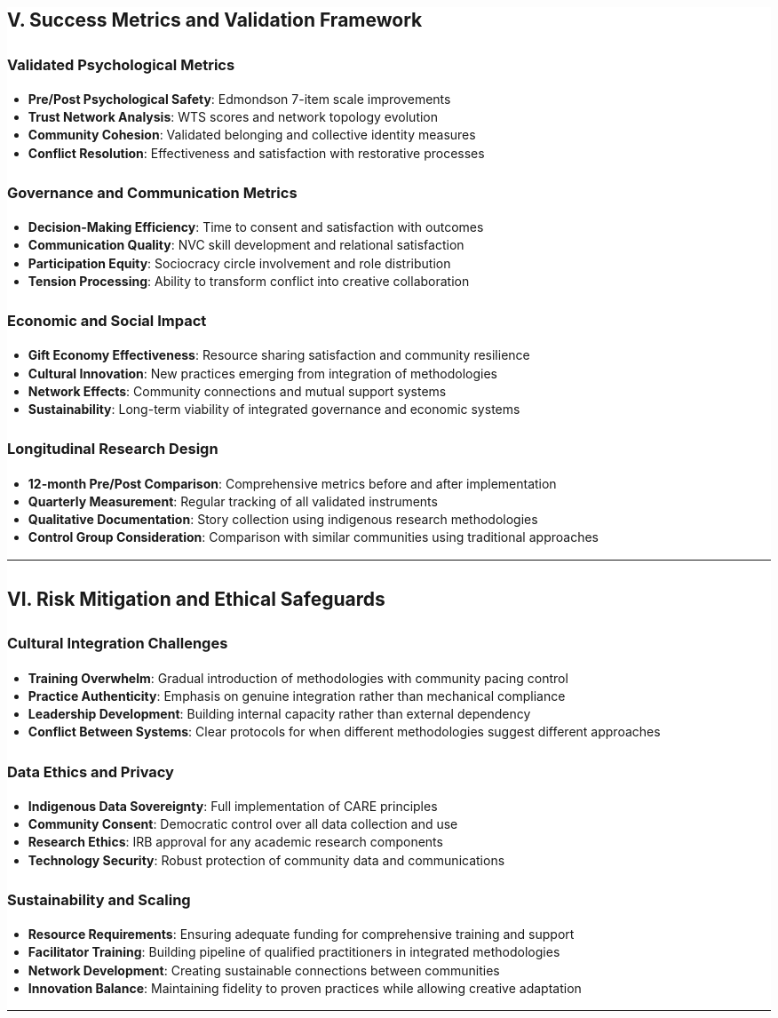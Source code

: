 
## **V. Success Metrics and Validation Framework**

### **Validated Psychological Metrics**
- **Pre/Post Psychological Safety**: Edmondson 7-item scale improvements
- **Trust Network Analysis**: WTS scores and network topology evolution
- **Community Cohesion**: Validated belonging and collective identity measures
- **Conflict Resolution**: Effectiveness and satisfaction with restorative processes

### **Governance and Communication Metrics**
- **Decision-Making Efficiency**: Time to consent and satisfaction with outcomes
- **Communication Quality**: NVC skill development and relational satisfaction
- **Participation Equity**: Sociocracy circle involvement and role distribution
- **Tension Processing**: Ability to transform conflict into creative collaboration

### **Economic and Social Impact**
- **Gift Economy Effectiveness**: Resource sharing satisfaction and community resilience
- **Cultural Innovation**: New practices emerging from integration of methodologies
- **Network Effects**: Community connections and mutual support systems
- **Sustainability**: Long-term viability of integrated governance and economic systems

### **Longitudinal Research Design**
- **12-month Pre/Post Comparison**: Comprehensive metrics before and after implementation
- **Quarterly Measurement**: Regular tracking of all validated instruments
- **Qualitative Documentation**: Story collection using indigenous research methodologies
- **Control Group Consideration**: Comparison with similar communities using traditional approaches

---

## **VI. Risk Mitigation and Ethical Safeguards**

### **Cultural Integration Challenges**
- **Training Overwhelm**: Gradual introduction of methodologies with community pacing control
- **Practice Authenticity**: Emphasis on genuine integration rather than mechanical compliance
- **Leadership Development**: Building internal capacity rather than external dependency
- **Conflict Between Systems**: Clear protocols for when different methodologies suggest different approaches

### **Data Ethics and Privacy**
- **Indigenous Data Sovereignty**: Full implementation of CARE principles
- **Community Consent**: Democratic control over all data collection and use
- **Research Ethics**: IRB approval for any academic research components
- **Technology Security**: Robust protection of community data and communications

### **Sustainability and Scaling**
- **Resource Requirements**: Ensuring adequate funding for comprehensive training and support
- **Facilitator Training**: Building pipeline of qualified practitioners in integrated methodologies
- **Network Development**: Creating sustainable connections between communities
- **Innovation Balance**: Maintaining fidelity to proven practices while allowing creative adaptation

---